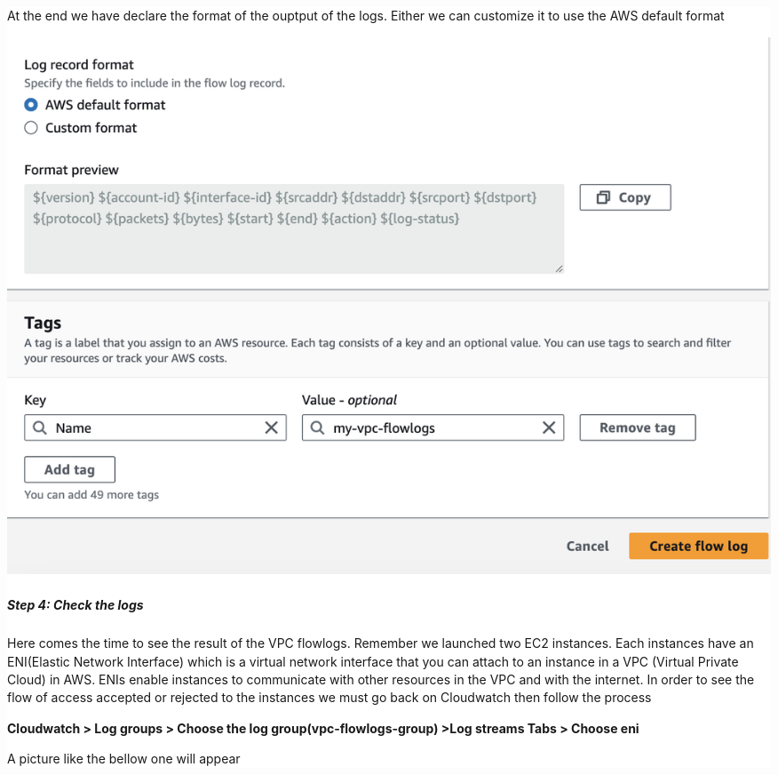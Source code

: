 At the end we have declare the format of the ouptput of the logs. Either we can customize it to use the AWS default format 

![alt text](assets/images/vpc-flow-logs-on-aws/flowlogs3.jpg)

   
##### Step 4: **Check the logs**

Here comes the time to see the result of the VPC flowlogs. Remember we launched two EC2 instances. Each instances have an ENI(Elastic Network Interface) which is a virtual network interface that you can attach to an instance in a VPC (Virtual Private Cloud) in AWS. ENIs enable instances to communicate with other resources in the VPC and with the internet. In order to see the flow of access accepted or rejected to the instances we must go back on Cloudwatch then follow the process

**Cloudwatch > Log groups > Choose the log group(vpc-flowlogs-group) >Log streams Tabs > Choose eni** 

A picture like the bellow one will appear 
